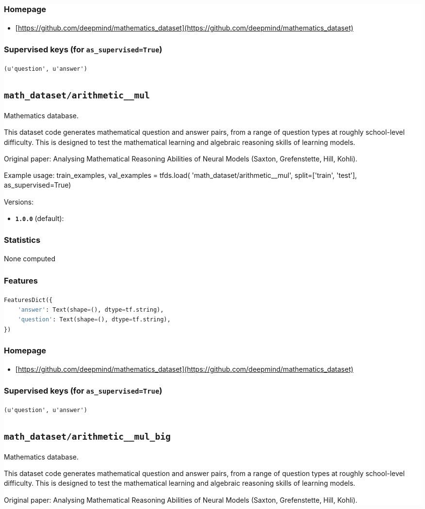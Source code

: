 ### Homepage

*   [https://github.com/deepmind/mathematics_dataset](https://github.com/deepmind/mathematics_dataset)

### Supervised keys (for `as_supervised=True`)
`(u'question', u'answer')`

## `math_dataset/arithmetic__mul`
Mathematics database.

This dataset code generates mathematical question and answer pairs, from a range
of question types at roughly school-level difficulty. This is designed to test
the mathematical learning and algebraic reasoning skills of learning models.

Original paper: Analysing Mathematical Reasoning Abilities of Neural Models
(Saxton, Grefenstette, Hill, Kohli).

Example usage: train_examples, val_examples = tfds.load(
'math_dataset/arithmetic__mul', split=['train', 'test'], as_supervised=True)

Versions:

*   **`1.0.0`** (default):

### Statistics
None computed

### Features
```python
FeaturesDict({
    'answer': Text(shape=(), dtype=tf.string),
    'question': Text(shape=(), dtype=tf.string),
})
```

### Homepage

*   [https://github.com/deepmind/mathematics_dataset](https://github.com/deepmind/mathematics_dataset)

### Supervised keys (for `as_supervised=True`)
`(u'question', u'answer')`

## `math_dataset/arithmetic__mul_big`
Mathematics database.

This dataset code generates mathematical question and answer pairs, from a range
of question types at roughly school-level difficulty. This is designed to test
the mathematical learning and algebraic reasoning skills of learning models.

Original paper: Analysing Mathematical Reasoning Abilities of Neural Models
(Saxton, Grefenstette, Hill, Kohli).
